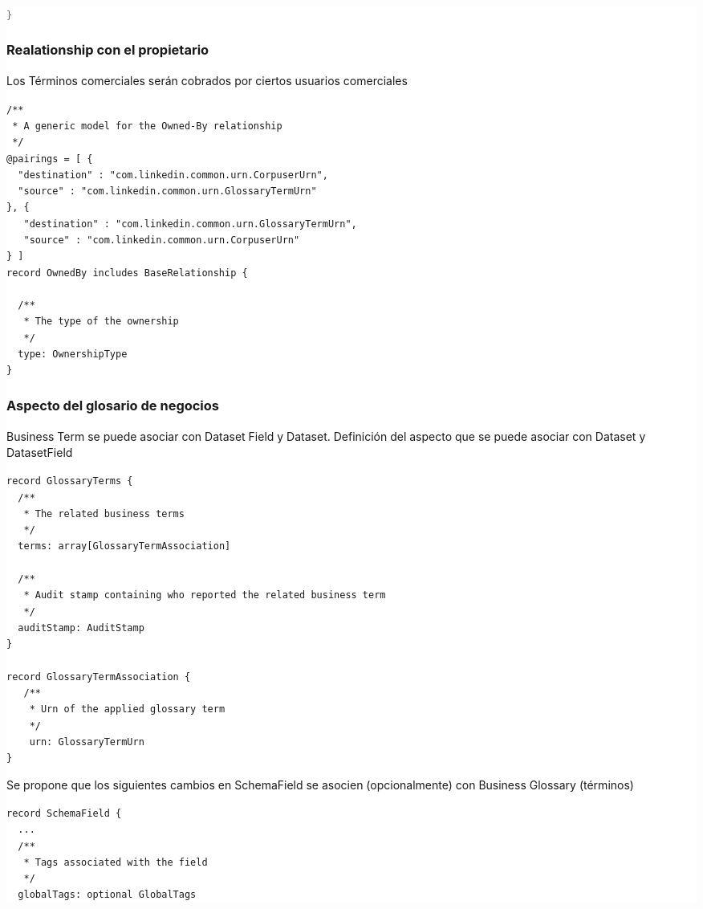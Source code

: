 ```java
}

```

### Realationship con el propietario

Los Términos comerciales serán cobrados por ciertos usuarios comerciales

    /**
     * A generic model for the Owned-By relationship
     */
    @pairings = [ {
      "destination" : "com.linkedin.common.urn.CorpuserUrn",
      "source" : "com.linkedin.common.urn.GlossaryTermUrn"
    }, {
       "destination" : "com.linkedin.common.urn.GlossaryTermUrn",
       "source" : "com.linkedin.common.urn.CorpuserUrn"
    } ]
    record OwnedBy includes BaseRelationship {

      /**
       * The type of the ownership
       */
      type: OwnershipType
    }

### Aspecto del glosario de negocios

Business Term se puede asociar con Dataset Field y Dataset. Definición del aspecto que se puede asociar con Dataset y DatasetField

    record GlossaryTerms {
      /**
       * The related business terms
       */
      terms: array[GlossaryTermAssociation]

      /**
       * Audit stamp containing who reported the related business term
       */
      auditStamp: AuditStamp
    }

    record GlossaryTermAssociation {
       /**
        * Urn of the applied glossary term
        */
        urn: GlossaryTermUrn
    }

Se propone que los siguientes cambios en SchemaField se asocien (opcionalmente) con Business Glossary (términos)

    record SchemaField {
      ...
      /**
       * Tags associated with the field
       */
      globalTags: optional GlobalTags
